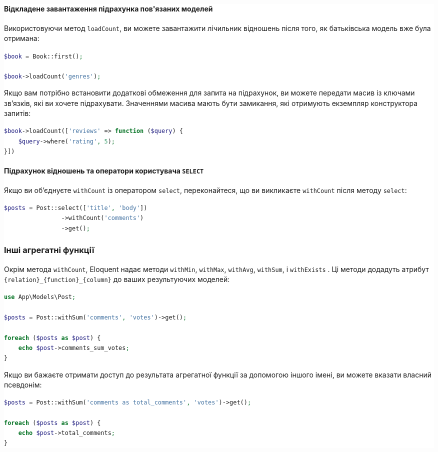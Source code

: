 <a name="deferred-count-loading"></a>

#### Відкладене завантаження підрахунка пов'язаних моделей

Використовуючи метод `loadCount`, ви можете завантажити лічильник відношень після того, як батьківська модель вже була отримана:

```php
$book = Book::first();

$book->loadCount('genres');
```

Якщо вам потрібно встановити додаткові обмеження для запита на підрахунок, ви можете передати масив із ключами зв’язків, які ви хочете підрахувати. Значеннями масива мають бути замикання, які отримують екземпляр конструктора запитів:

```php
$book->loadCount(['reviews' => function ($query) {
	$query->where('rating', 5);
}])
```

<a name="relationship-counting-and-custom-select-statements"></a>

#### Підрахунок відношень та оператори користувача `SELECT`

Якщо ви об’єднуєте `withCount` із оператором `select`, переконайтеся, що ви викликаєте `withCount` після методу `select`:

```php
$posts = Post::select(['title', 'body'])
				->withCount('comments')
				->get();
```

<a name="other-aggregate-functions"></a>

### Інші агрегатні функції

Окрім метода `withCount`, Eloquent надає методи `withMin`, `withMax`, `withAvg`, `withSum`, і `withExists` . Ці методи додадуть атрибут `{relation}_{function}_{column}` до ваших результуючих моделей:

```php
use App\Models\Post;

$posts = Post::withSum('comments', 'votes')->get();

foreach ($posts as $post) {
	echo $post->comments_sum_votes;
}
```

Якщо ви бажаєте отримати доступ до результата агрегатної функції за допомогою іншого імені, ви можете вказати власний псевдонім:

```php
$posts = Post::withSum('comments as total_comments', 'votes')->get();

foreach ($posts as $post) {
	echo $post->total_comments;
}
```
